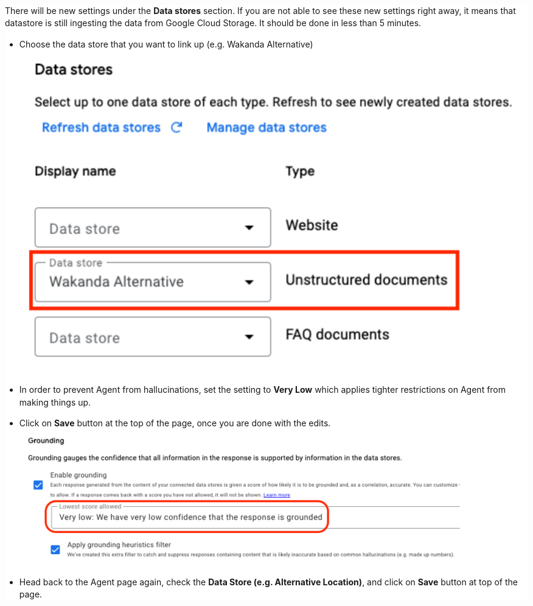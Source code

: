 There will be new settings under the **Data stores** section. If you are not able to see these new settings right away, it means that datastore is still ingesting the data from Google Cloud Storage. It should be done in less than 5 minutes.

- Choose the data store that you want to link up (e.g. Wakanda Alternative)
![choose the datastore page](./agents-images/20.png)

- In order to prevent Agent from hallucinations, set the setting to **Very Low** which applies tighter restrictions on Agent from making things up.
- Click on **Save** button at the top of the page, once you are done with the edits.
![grounding setting](./agents-images/21.png)

- Head back to the Agent page again, check the **Data Store (e.g. Alternative Location)**, and click on **Save** button at top of the page.